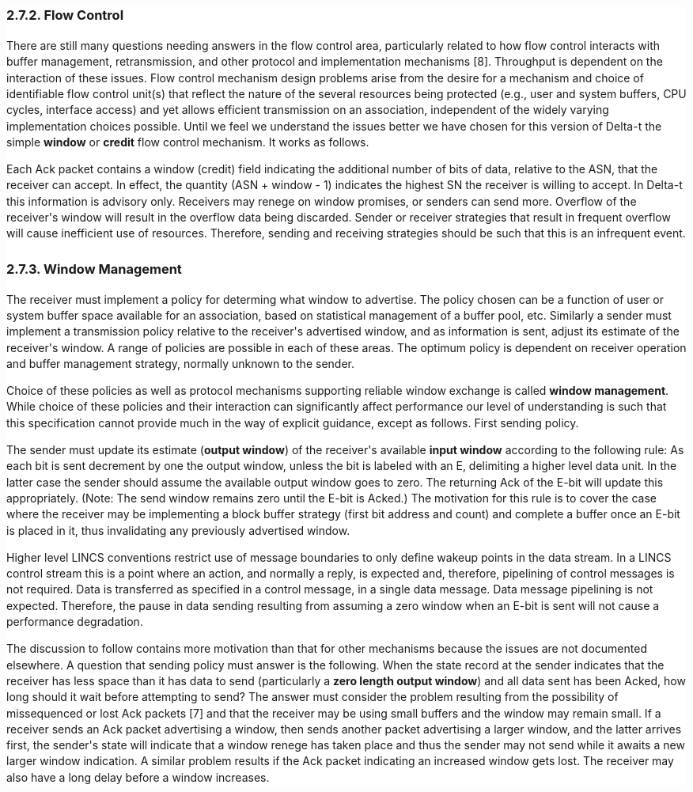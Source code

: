 ### 2.7.2. Flow Control

There are still many questions needing answers in the flow control area, particularly related to how flow control interacts with buffer management, retransmission, and other protocol and implementation mechanisms [8]. Throughput is dependent on the interaction of these issues. Flow control mechanism design problems arise from the desire for a mechanism and choice of identifiable flow control unit(s) that reflect the nature of the several resources being protected (e.g., user and system buffers, CPU cycles, interface access) and yet allows efficient transmission on an association, independent of the widely varying implementation choices possible. Until we feel we understand the issues better we have chosen for this version of Delta-t the simple **window** or **credit** flow control mechanism. It works as follows.

Each Ack packet contains a window (credit) field indicating the additional number of bits of data, relative to the ASN, that the receiver can accept. In effect, the quantity (ASN + window - 1) indicates the highest SN the receiver is willing to accept. In Delta-t this information is advisory only. Receivers may renege on window promises, or senders can send more. Overflow of the receiver's window will result in the overflow data being discarded. Sender or receiver strategies that result in frequent overflow will cause inefficient use of resources. Therefore, sending and receiving strategies should be such that this is an infrequent event.

### 2.7.3. Window Management

The receiver must implement a policy for determing what window to advertise. The policy chosen can be a function of user or system buffer space available for an association, based on statistical management of a buffer pool, etc. Similarly a sender must implement a transmission policy relative to the receiver's advertised window, and as information is sent, adjust its estimate of the receiver's window. A range of policies are possible in each of these areas. The optimum policy is dependent on receiver operation and buffer management strategy, normally unknown to the sender.

Choice of these policies as well as protocol mechanisms supporting reliable window exchange is called **window management**. While choice of these policies and their interaction can significantly affect performance our level of understanding is such that this specification cannot provide much in the way of explicit guidance, except as follows. First sending policy.

The sender must update its estimate (**output window**) of the receiver's available **input window** according to the following rule: As each bit is sent decrement by one the output window, unless the bit is labeled with an E, delimiting a higher level data unit. In the latter case the sender should assume the available output window goes to zero. The returning Ack of the E-bit will update this appropriately. (Note: The send window remains zero until the E-bit is Acked.) The motivation for this rule is to cover the case where the receiver may be implementing a block buffer strategy (first bit address and count) and complete a buffer once an E-bit is placed in it, thus invalidating any previously advertised window.

Higher level LINCS conventions restrict use of message boundaries to only define wakeup points in the data stream. In a LINCS control stream this is a point where an action, and normally a reply, is expected and, therefore, pipelining of control messages is not required. Data is transferred as specified in a control message, in a single data message. Data message pipelining is not expected. Therefore, the pause in data sending resulting from assuming a zero window when an E-bit is sent will not cause a performance degradation.

The discussion to follow contains more motivation than that for other mechanisms because the issues are not documented elsewhere. A question that sending policy must answer is the following. When the state record at the sender indicates that the receiver has less space than it has data to send (particularly a **zero length output window**) and all data sent has been Acked, how long should it wait before attempting to send? The answer must consider the problem resulting from the possibility of missequenced or lost Ack packets [7] and that the receiver may be using small buffers and the window may remain small. If a receiver sends an Ack packet advertising a window, then sends another packet advertising a larger window, and the latter arrives first, the sender's state will indicate that a window renege has taken place and thus the sender may not send while it awaits a new larger window indication. A similar problem results if the Ack packet indicating an increased window gets lost.  The receiver may also have a long delay before a window increases.
